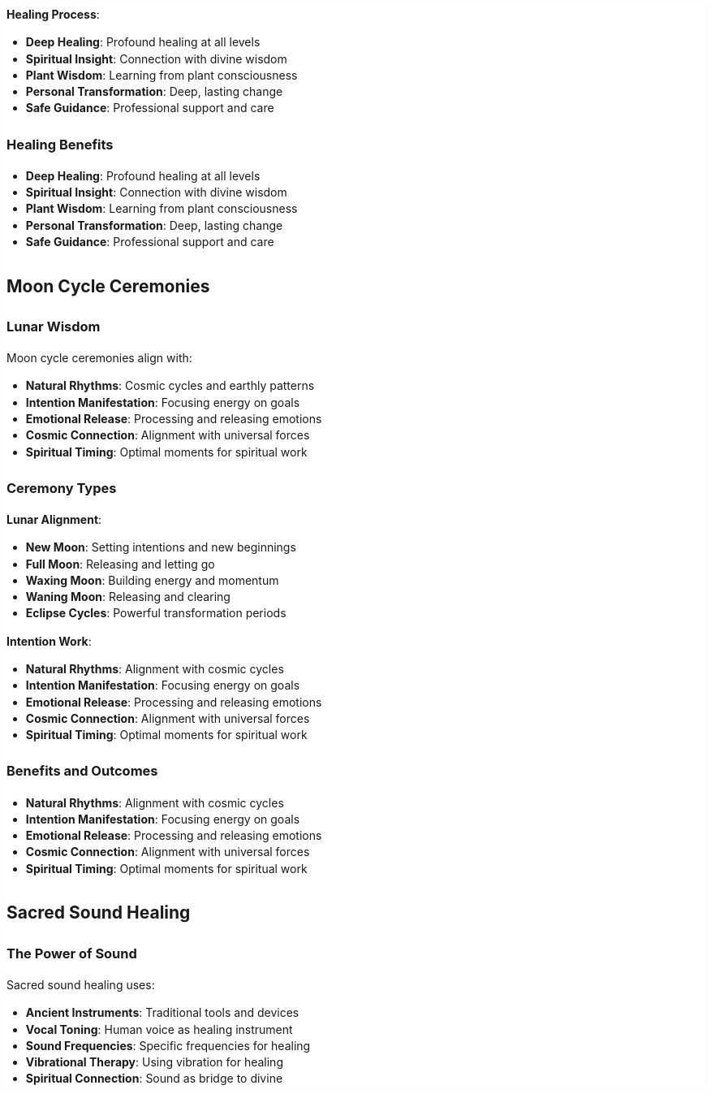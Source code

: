 **Healing Process**:
- **Deep Healing**: Profound healing at all levels
- **Spiritual Insight**: Connection with divine wisdom
- **Plant Wisdom**: Learning from plant consciousness
- **Personal Transformation**: Deep, lasting change
- **Safe Guidance**: Professional support and care

### Healing Benefits
- **Deep Healing**: Profound healing at all levels
- **Spiritual Insight**: Connection with divine wisdom
- **Plant Wisdom**: Learning from plant consciousness
- **Personal Transformation**: Deep, lasting change
- **Safe Guidance**: Professional support and care

## Moon Cycle Ceremonies

### Lunar Wisdom
Moon cycle ceremonies align with:
- **Natural Rhythms**: Cosmic cycles and earthly patterns
- **Intention Manifestation**: Focusing energy on goals
- **Emotional Release**: Processing and releasing emotions
- **Cosmic Connection**: Alignment with universal forces
- **Spiritual Timing**: Optimal moments for spiritual work

### Ceremony Types
**Lunar Alignment**:
- **New Moon**: Setting intentions and new beginnings
- **Full Moon**: Releasing and letting go
- **Waxing Moon**: Building energy and momentum
- **Waning Moon**: Releasing and clearing
- **Eclipse Cycles**: Powerful transformation periods

**Intention Work**:
- **Natural Rhythms**: Alignment with cosmic cycles
- **Intention Manifestation**: Focusing energy on goals
- **Emotional Release**: Processing and releasing emotions
- **Cosmic Connection**: Alignment with universal forces
- **Spiritual Timing**: Optimal moments for spiritual work

### Benefits and Outcomes
- **Natural Rhythms**: Alignment with cosmic cycles
- **Intention Manifestation**: Focusing energy on goals
- **Emotional Release**: Processing and releasing emotions
- **Cosmic Connection**: Alignment with universal forces
- **Spiritual Timing**: Optimal moments for spiritual work

## Sacred Sound Healing

### The Power of Sound
Sacred sound healing uses:
- **Ancient Instruments**: Traditional tools and devices
- **Vocal Toning**: Human voice as healing instrument
- **Sound Frequencies**: Specific frequencies for healing
- **Vibrational Therapy**: Using vibration for healing
- **Spiritual Connection**: Sound as bridge to divine
